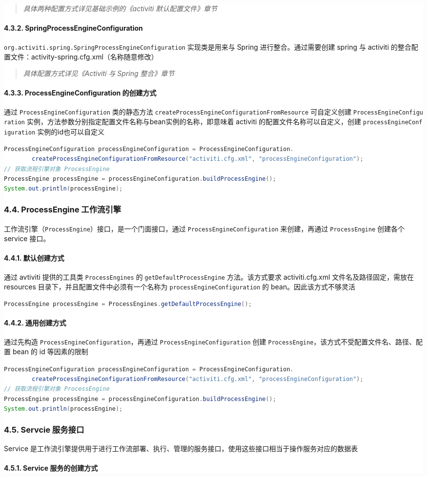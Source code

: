 > *具体两种配置方式详见基础示例的《activiti 默认配置文件》章节*

#### 4.3.2. SpringProcessEngineConfiguration

`org.activiti.spring.SpringProcessEngineConfiguration` 实现类是用来与 Spring 进行整合。通过需要创建 spring 与 activiti 的整合配置文件：activity-spring.cfg.xml（名称随意修改）

> *具体配置方式详见《Activiti 与 Spring 整合》章节*

#### 4.3.3. ProcessEngineConfiguration 的创建方式

通过 `ProcessEngineConfiguration` 类的静态方法 `createProcessEngineConfigurationFromResource` 可自定义创建 `ProcessEngineConfiguration` 实例，方法参数分别指定配置文件名称与bean实例的名称，即意味着 activiti 的配置文件名称可以自定义，创建 `processEngineConfiguration` 实例的id也可以自定义

```java
ProcessEngineConfiguration processEngineConfiguration = ProcessEngineConfiguration.
        createProcessEngineConfigurationFromResource("activiti.cfg.xml", "processEngineConfiguration");
// 获取流程引擎对象 ProcessEngine
ProcessEngine processEngine = processEngineConfiguration.buildProcessEngine();
System.out.println(processEngine);
```

### 4.4. ProcessEngine 工作流引擎

工作流引擎（`ProcessEngine`）接口，是一个门面接口，通过 `ProcessEngineConfiguration` 来创建，再通过 `ProcessEngine` 创建各个 service 接口。

#### 4.4.1. 默认创建方式

通过 avtiviti 提供的工具类 `ProcessEngines` 的 `getDefaultProcessEngine` 方法。该方式要求 activiti.cfg.xml 文件名及路径固定，需放在 resources 目录下，并且配置文件中必须有一个名称为 `processEngineConfiguration` 的 bean。因此该方式不够灵活

```java
ProcessEngine processEngine = ProcessEngines.getDefaultProcessEngine();
```

#### 4.4.2. 通用创建方式

通过先构造 `ProcessEngineConfiguration`，再通过 `ProcessEngineConfiguration` 创建 `ProcessEngine`，该方式不受配置文件名、路径、配置 bean 的 id 等因素的限制

```java
ProcessEngineConfiguration processEngineConfiguration = ProcessEngineConfiguration.
        createProcessEngineConfigurationFromResource("activiti.cfg.xml", "processEngineConfiguration");
// 获取流程引擎对象 ProcessEngine
ProcessEngine processEngine = processEngineConfiguration.buildProcessEngine();
System.out.println(processEngine);
```

### 4.5. Servcie 服务接口

Service 是工作流引擎提供用于进行工作流部署、执行、管理的服务接口，使用这些接口相当于操作服务对应的数据表

#### 4.5.1. Service 服务的创建方式

